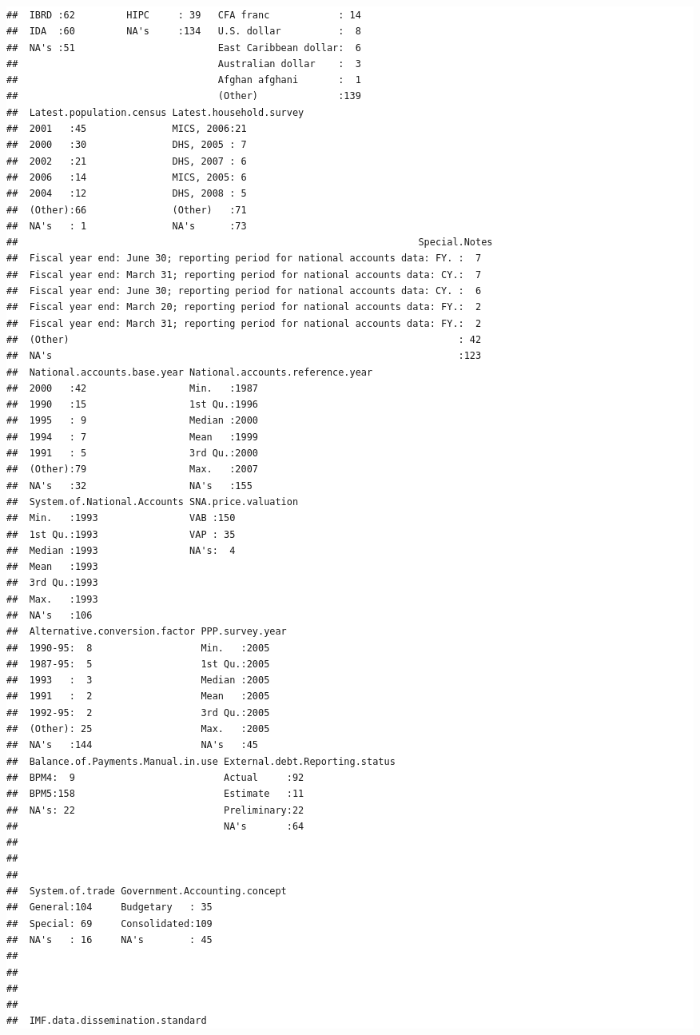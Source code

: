 ```
##  IBRD :62         HIPC     : 39   CFA franc            : 14  
##  IDA  :60         NA's     :134   U.S. dollar          :  8  
##  NA's :51                         East Caribbean dollar:  6  
##                                   Australian dollar    :  3  
##                                   Afghan afghani       :  1  
##                                   (Other)              :139  
##  Latest.population.census Latest.household.survey
##  2001   :45               MICS, 2006:21          
##  2000   :30               DHS, 2005 : 7          
##  2002   :21               DHS, 2007 : 6          
##  2006   :14               MICS, 2005: 6          
##  2004   :12               DHS, 2008 : 5          
##  (Other):66               (Other)   :71          
##  NA's   : 1               NA's      :73          
##                                                                      Special.Notes
##  Fiscal year end: June 30; reporting period for national accounts data: FY. :  7  
##  Fiscal year end: March 31; reporting period for national accounts data: CY.:  7  
##  Fiscal year end: June 30; reporting period for national accounts data: CY. :  6  
##  Fiscal year end: March 20; reporting period for national accounts data: FY.:  2  
##  Fiscal year end: March 31; reporting period for national accounts data: FY.:  2  
##  (Other)                                                                    : 42  
##  NA's                                                                       :123  
##  National.accounts.base.year National.accounts.reference.year
##  2000   :42                  Min.   :1987                    
##  1990   :15                  1st Qu.:1996                    
##  1995   : 9                  Median :2000                    
##  1994   : 7                  Mean   :1999                    
##  1991   : 5                  3rd Qu.:2000                    
##  (Other):79                  Max.   :2007                    
##  NA's   :32                  NA's   :155                     
##  System.of.National.Accounts SNA.price.valuation
##  Min.   :1993                VAB :150           
##  1st Qu.:1993                VAP : 35           
##  Median :1993                NA's:  4           
##  Mean   :1993                                   
##  3rd Qu.:1993                                   
##  Max.   :1993                                   
##  NA's   :106                                    
##  Alternative.conversion.factor PPP.survey.year
##  1990-95:  8                   Min.   :2005   
##  1987-95:  5                   1st Qu.:2005   
##  1993   :  3                   Median :2005   
##  1991   :  2                   Mean   :2005   
##  1992-95:  2                   3rd Qu.:2005   
##  (Other): 25                   Max.   :2005   
##  NA's   :144                   NA's   :45     
##  Balance.of.Payments.Manual.in.use External.debt.Reporting.status
##  BPM4:  9                          Actual     :92                
##  BPM5:158                          Estimate   :11                
##  NA's: 22                          Preliminary:22                
##                                    NA's       :64                
##                                                                  
##                                                                  
##                                                                  
##  System.of.trade Government.Accounting.concept
##  General:104     Budgetary   : 35             
##  Special: 69     Consolidated:109             
##  NA's   : 16     NA's        : 45             
##                                               
##                                               
##                                               
##                                               
##  IMF.data.dissemination.standard
```